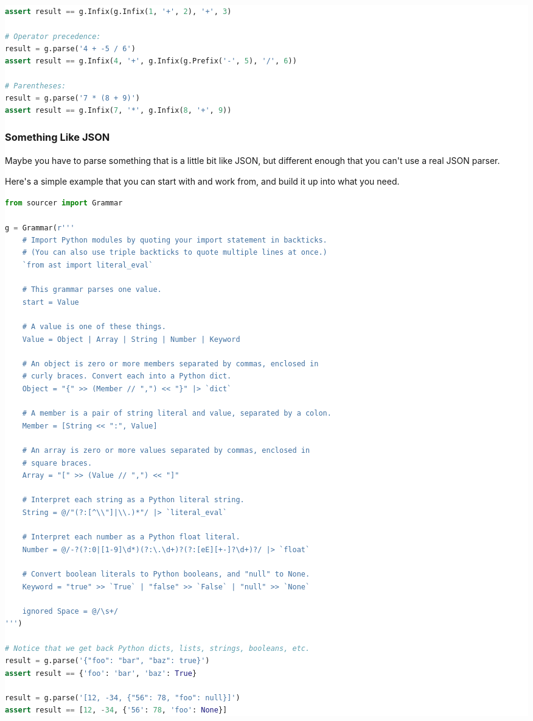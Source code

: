 ```python
assert result == g.Infix(g.Infix(1, '+', 2), '+', 3)

# Operator precedence:
result = g.parse('4 + -5 / 6')
assert result == g.Infix(4, '+', g.Infix(g.Prefix('-', 5), '/', 6))

# Parentheses:
result = g.parse('7 * (8 + 9)')
assert result == g.Infix(7, '*', g.Infix(8, '+', 9))
```


### Something Like JSON

Maybe you have to parse something that is a little bit like JSON, but different
enough that you can't use a real JSON parser.

Here's a simple example that you can start with and work from, and build it up
into what you need.

```python
from sourcer import Grammar

g = Grammar(r'''
    # Import Python modules by quoting your import statement in backticks.
    # (You can also use triple backticks to quote multiple lines at once.)
    `from ast import literal_eval`

    # This grammar parses one value.
    start = Value

    # A value is one of these things.
    Value = Object | Array | String | Number | Keyword

    # An object is zero or more members separated by commas, enclosed in
    # curly braces. Convert each into a Python dict.
    Object = "{" >> (Member // ",") << "}" |> `dict`

    # A member is a pair of string literal and value, separated by a colon.
    Member = [String << ":", Value]

    # An array is zero or more values separated by commas, enclosed in
    # square braces.
    Array = "[" >> (Value // ",") << "]"

    # Interpret each string as a Python literal string.
    String = @/"(?:[^\\"]|\\.)*"/ |> `literal_eval`

    # Interpret each number as a Python float literal.
    Number = @/-?(?:0|[1-9]\d*)(?:\.\d+)?(?:[eE][+-]?\d+)?/ |> `float`

    # Convert boolean literals to Python booleans, and "null" to None.
    Keyword = "true" >> `True` | "false" >> `False` | "null" >> `None`

    ignored Space = @/\s+/
''')

# Notice that we get back Python dicts, lists, strings, booleans, etc.
result = g.parse('{"foo": "bar", "baz": true}')
assert result == {'foo': 'bar', 'baz': True}

result = g.parse('[12, -34, {"56": 78, "foo": null}]')
assert result == [12, -34, {'56': 78, 'foo': None}]
```
